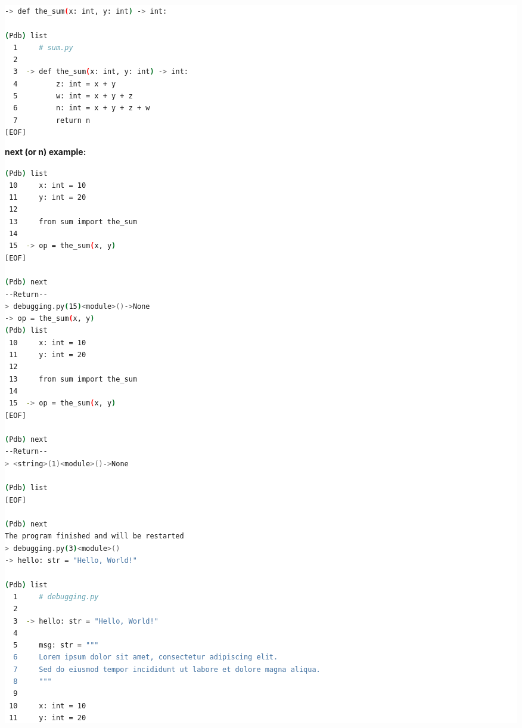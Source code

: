 ```bash
-> def the_sum(x: int, y: int) -> int:

(Pdb) list
  1  	# sum.py
  2  	
  3  ->	def the_sum(x: int, y: int) -> int:
  4  	    z: int = x + y
  5  	    w: int = x + y + z
  6  	    n: int = x + y + z + w
  7  	    return n
[EOF]
```

**next (or n) example:**
```bash
(Pdb) list
 10  	x: int = 10
 11  	y: int = 20
 12  	
 13  	from sum import the_sum
 14  	
 15  ->	op = the_sum(x, y)
[EOF]

(Pdb) next
--Return--
> debugging.py(15)<module>()->None
-> op = the_sum(x, y)
(Pdb) list
 10  	x: int = 10
 11  	y: int = 20
 12  	
 13  	from sum import the_sum
 14  	
 15  ->	op = the_sum(x, y)
[EOF]

(Pdb) next
--Return--
> <string>(1)<module>()->None

(Pdb) list
[EOF]

(Pdb) next
The program finished and will be restarted
> debugging.py(3)<module>()
-> hello: str = "Hello, World!"

(Pdb) list
  1  	# debugging.py
  2  	
  3  ->	hello: str = "Hello, World!"
  4  	
  5  	msg: str = """
  6  	Lorem ipsum dolor sit amet, consectetur adipiscing elit.
  7  	Sed do eiusmod tempor incididunt ut labore et dolore magna aliqua.
  8  	"""
  9  	
 10  	x: int = 10
 11  	y: int = 20
```
